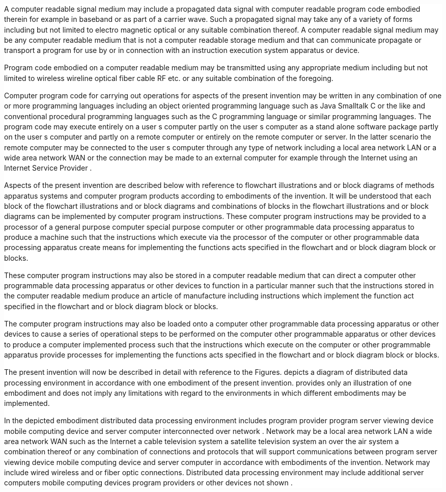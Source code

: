 A computer readable signal medium may include a propagated data signal with computer readable program code embodied therein for example in baseband or as part of a carrier wave. Such a propagated signal may take any of a variety of forms including but not limited to electro magnetic optical or any suitable combination thereof. A computer readable signal medium may be any computer readable medium that is not a computer readable storage medium and that can communicate propagate or transport a program for use by or in connection with an instruction execution system apparatus or device.

Program code embodied on a computer readable medium may be transmitted using any appropriate medium including but not limited to wireless wireline optical fiber cable RF etc. or any suitable combination of the foregoing.

Computer program code for carrying out operations for aspects of the present invention may be written in any combination of one or more programming languages including an object oriented programming language such as Java Smalltalk C or the like and conventional procedural programming languages such as the C programming language or similar programming languages. The program code may execute entirely on a user s computer partly on the user s computer as a stand alone software package partly on the user s computer and partly on a remote computer or entirely on the remote computer or server. In the latter scenario the remote computer may be connected to the user s computer through any type of network including a local area network LAN or a wide area network WAN or the connection may be made to an external computer for example through the Internet using an Internet Service Provider .

Aspects of the present invention are described below with reference to flowchart illustrations and or block diagrams of methods apparatus systems and computer program products according to embodiments of the invention. It will be understood that each block of the flowchart illustrations and or block diagrams and combinations of blocks in the flowchart illustrations and or block diagrams can be implemented by computer program instructions. These computer program instructions may be provided to a processor of a general purpose computer special purpose computer or other programmable data processing apparatus to produce a machine such that the instructions which execute via the processor of the computer or other programmable data processing apparatus create means for implementing the functions acts specified in the flowchart and or block diagram block or blocks.

These computer program instructions may also be stored in a computer readable medium that can direct a computer other programmable data processing apparatus or other devices to function in a particular manner such that the instructions stored in the computer readable medium produce an article of manufacture including instructions which implement the function act specified in the flowchart and or block diagram block or blocks.

The computer program instructions may also be loaded onto a computer other programmable data processing apparatus or other devices to cause a series of operational steps to be performed on the computer other programmable apparatus or other devices to produce a computer implemented process such that the instructions which execute on the computer or other programmable apparatus provide processes for implementing the functions acts specified in the flowchart and or block diagram block or blocks.

The present invention will now be described in detail with reference to the Figures. depicts a diagram of distributed data processing environment in accordance with one embodiment of the present invention. provides only an illustration of one embodiment and does not imply any limitations with regard to the environments in which different embodiments may be implemented.

In the depicted embodiment distributed data processing environment includes program provider program server viewing device mobile computing device and server computer interconnected over network . Network may be a local area network LAN a wide area network WAN such as the Internet a cable television system a satellite television system an over the air system a combination thereof or any combination of connections and protocols that will support communications between program server viewing device mobile computing device and server computer in accordance with embodiments of the invention. Network may include wired wireless and or fiber optic connections. Distributed data processing environment may include additional server computers mobile computing devices program providers or other devices not shown .
